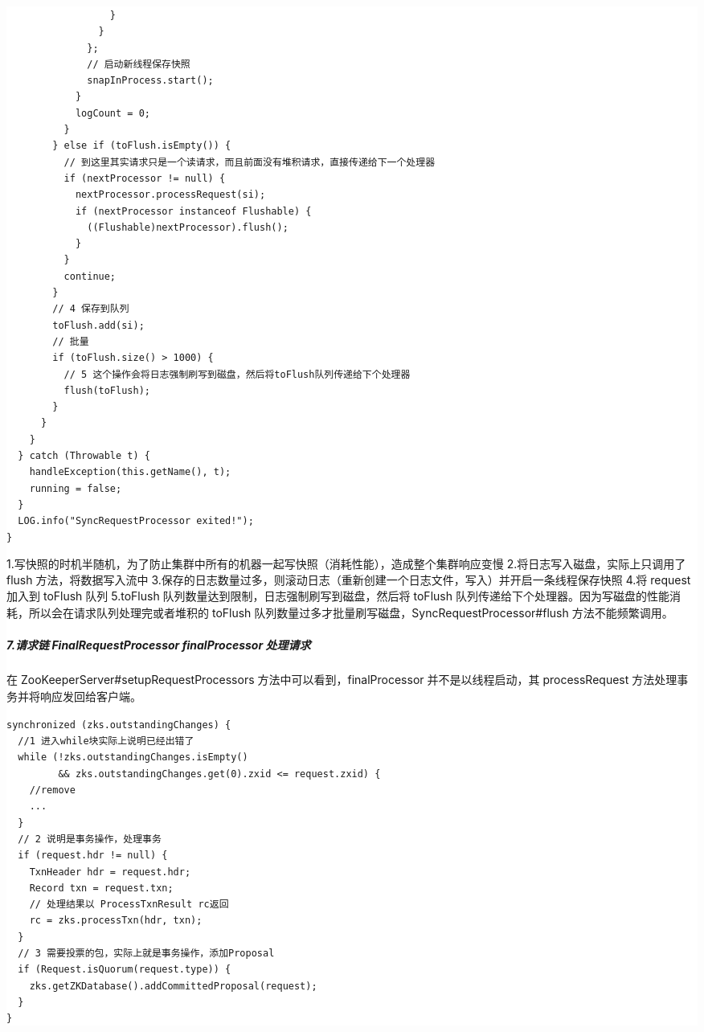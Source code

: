 ```
                  }
                }
              };
              // 启动新线程保存快照
              snapInProcess.start();
            }
            logCount = 0;
          }
        } else if (toFlush.isEmpty()) {
          // 到这里其实请求只是一个读请求，而且前面没有堆积请求，直接传递给下一个处理器
          if (nextProcessor != null) {
            nextProcessor.processRequest(si);
            if (nextProcessor instanceof Flushable) {
              ((Flushable)nextProcessor).flush();
            }
          }
          continue;
        }
        // 4 保存到队列
        toFlush.add(si);
        // 批量
        if (toFlush.size() > 1000) {
          // 5 这个操作会将日志强制刷写到磁盘，然后将toFlush队列传递给下个处理器
          flush(toFlush);
        }
      }
    }
  } catch (Throwable t) {
    handleException(this.getName(), t);
    running = false;
  }
  LOG.info("SyncRequestProcessor exited!");
}
```

1.写快照的时机半随机，为了防止集群中所有的机器一起写快照（消耗性能），造成整个集群响应变慢 2.将日志写入磁盘，实际上只调用了 flush 方法，将数据写入流中 3.保存的日志数量过多，则滚动日志（重新创建一个日志文件，写入）并开启一条线程保存快照 4.将 request 加入到 toFlush 队列
5.toFlush 队列数量达到限制，日志强制刷写到磁盘，然后将 toFlush 队列传递给下个处理器。因为写磁盘的性能消耗，所以会在请求队列处理完或者堆积的 toFlush 队列数量过多才批量刷写磁盘，SyncRequestProcessor#flush 方法不能频繁调用。

##### 7.请求链 FinalRequestProcessor finalProcessor 处理请求

在 ZooKeeperServer#setupRequestProcessors 方法中可以看到，finalProcessor 并不是以线程启动，其 processRequest 方法处理事务并将响应发回给客户端。

```
synchronized (zks.outstandingChanges) {
  //1 进入while块实际上说明已经出错了
  while (!zks.outstandingChanges.isEmpty()
         && zks.outstandingChanges.get(0).zxid <= request.zxid) {
    //remove
    ...
  }
  // 2 说明是事务操作，处理事务
  if (request.hdr != null) {
    TxnHeader hdr = request.hdr;
    Record txn = request.txn;
    // 处理结果以 ProcessTxnResult rc返回
    rc = zks.processTxn(hdr, txn);
  }
  // 3 需要投票的包，实际上就是事务操作，添加Proposal
  if (Request.isQuorum(request.type)) {
    zks.getZKDatabase().addCommittedProposal(request);
  }
}
```
